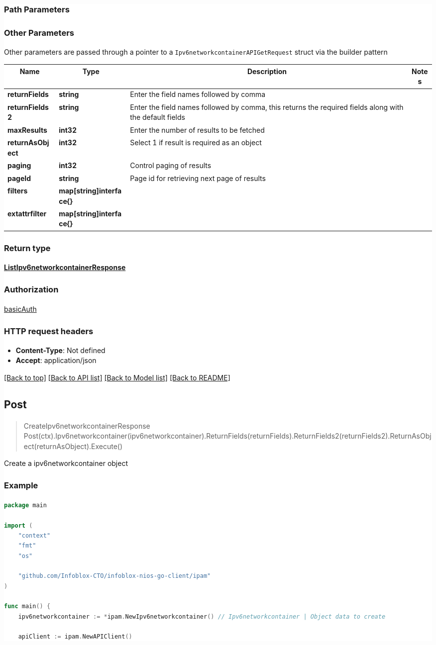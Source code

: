 ### Path Parameters



### Other Parameters

Other parameters are passed through a pointer to a `Ipv6networkcontainerAPIGetRequest` struct via the builder pattern


Name | Type | Description  | Notes
------------- | ------------- | ------------- | -------------
**returnFields** | **string** | Enter the field names followed by comma | 
**returnFields2** | **string** | Enter the field names followed by comma, this returns the required fields along with the default fields | 
**maxResults** | **int32** | Enter the number of results to be fetched | 
**returnAsObject** | **int32** | Select 1 if result is required as an object | 
**paging** | **int32** | Control paging of results | 
**pageId** | **string** | Page id for retrieving next page of results | 
**filters** | **map[string]interface{}** |  | 
**extattrfilter** | **map[string]interface{}** |  | 

### Return type

[**ListIpv6networkcontainerResponse**](ListIpv6networkcontainerResponse.md)

### Authorization

[basicAuth](../README.md#basicAuth)

### HTTP request headers

- **Content-Type**: Not defined
- **Accept**: application/json

[[Back to top]](#) [[Back to API list]](../README.md#documentation-for-api-endpoints)
[[Back to Model list]](../README.md#documentation-for-models)
[[Back to README]](../README.md)


## Post

> CreateIpv6networkcontainerResponse Post(ctx).Ipv6networkcontainer(ipv6networkcontainer).ReturnFields(returnFields).ReturnFields2(returnFields2).ReturnAsObject(returnAsObject).Execute()

Create a ipv6networkcontainer object



### Example

```go
package main

import (
	"context"
	"fmt"
	"os"

	"github.com/Infoblox-CTO/infoblox-nios-go-client/ipam"
)

func main() {
	ipv6networkcontainer := *ipam.NewIpv6networkcontainer() // Ipv6networkcontainer | Object data to create

	apiClient := ipam.NewAPIClient()
```